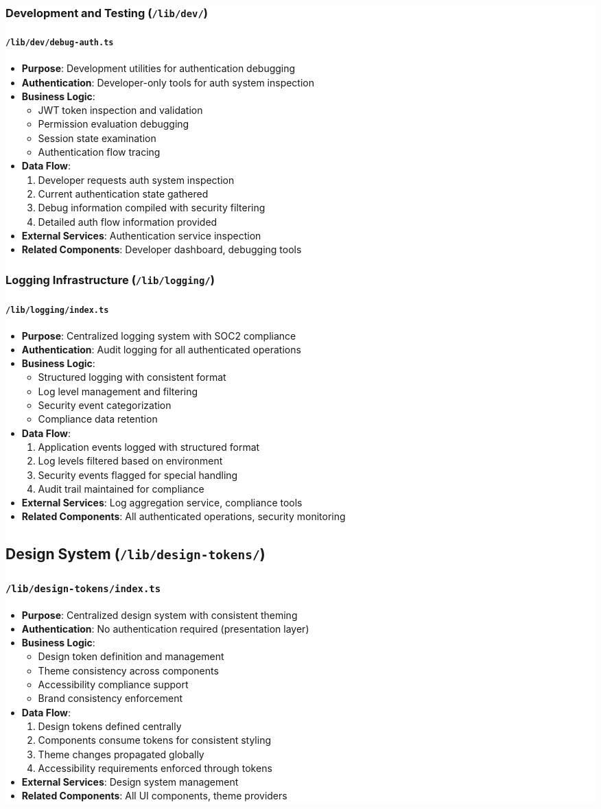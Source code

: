 ### Development and Testing (`/lib/dev/`)

#### `/lib/dev/debug-auth.ts`

- **Purpose**: Development utilities for authentication debugging
- **Authentication**: Developer-only tools for auth system inspection
- **Business Logic**:
  - JWT token inspection and validation
  - Permission evaluation debugging
  - Session state examination
  - Authentication flow tracing
- **Data Flow**:
  1. Developer requests auth system inspection
  2. Current authentication state gathered
  3. Debug information compiled with security filtering
  4. Detailed auth flow information provided
- **External Services**: Authentication service inspection
- **Related Components**: Developer dashboard, debugging tools

### Logging Infrastructure (`/lib/logging/`)

#### `/lib/logging/index.ts`

- **Purpose**: Centralized logging system with SOC2 compliance
- **Authentication**: Audit logging for all authenticated operations
- **Business Logic**:
  - Structured logging with consistent format
  - Log level management and filtering
  - Security event categorization
  - Compliance data retention
- **Data Flow**:
  1. Application events logged with structured format
  2. Log levels filtered based on environment
  3. Security events flagged for special handling
  4. Audit trail maintained for compliance
- **External Services**: Log aggregation service, compliance tools
- **Related Components**: All authenticated operations, security monitoring

## Design System (`/lib/design-tokens/`)

### `/lib/design-tokens/index.ts`

- **Purpose**: Centralized design system with consistent theming
- **Authentication**: No authentication required (presentation layer)
- **Business Logic**:
  - Design token definition and management
  - Theme consistency across components
  - Accessibility compliance support
  - Brand consistency enforcement
- **Data Flow**:
  1. Design tokens defined centrally
  2. Components consume tokens for consistent styling
  3. Theme changes propagated globally
  4. Accessibility requirements enforced through tokens
- **External Services**: Design system management
- **Related Components**: All UI components, theme providers
